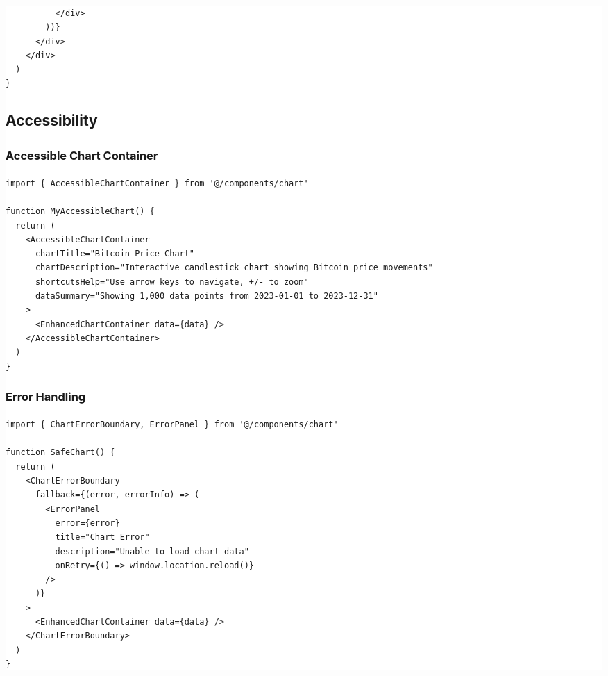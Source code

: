 ```tsx
          </div>
        ))}
      </div>
    </div>
  )
}
```

## Accessibility

### Accessible Chart Container

```tsx
import { AccessibleChartContainer } from '@/components/chart'

function MyAccessibleChart() {
  return (
    <AccessibleChartContainer
      chartTitle="Bitcoin Price Chart"
      chartDescription="Interactive candlestick chart showing Bitcoin price movements"
      shortcutsHelp="Use arrow keys to navigate, +/- to zoom"
      dataSummary="Showing 1,000 data points from 2023-01-01 to 2023-12-31"
    >
      <EnhancedChartContainer data={data} />
    </AccessibleChartContainer>
  )
}
```

### Error Handling

```tsx
import { ChartErrorBoundary, ErrorPanel } from '@/components/chart'

function SafeChart() {
  return (
    <ChartErrorBoundary
      fallback={(error, errorInfo) => (
        <ErrorPanel
          error={error}
          title="Chart Error"
          description="Unable to load chart data"
          onRetry={() => window.location.reload()}
        />
      )}
    >
      <EnhancedChartContainer data={data} />
    </ChartErrorBoundary>
  )
}
```
